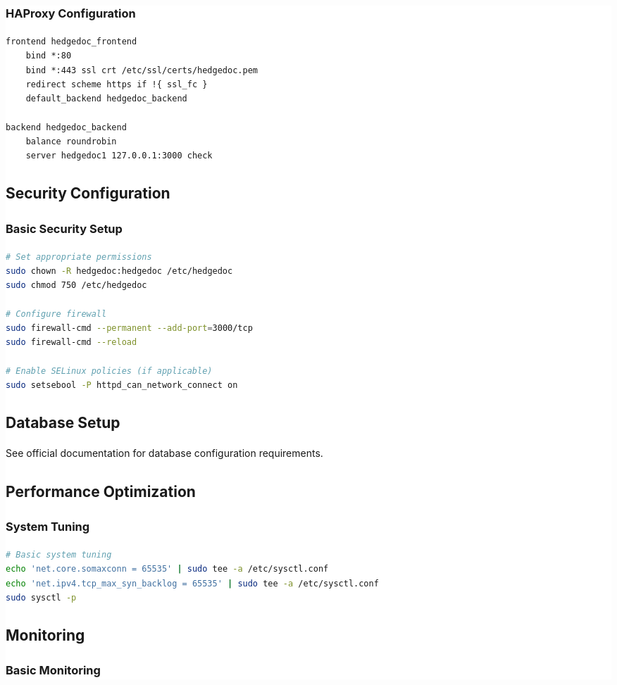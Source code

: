 ### HAProxy Configuration

```haproxy
frontend hedgedoc_frontend
    bind *:80
    bind *:443 ssl crt /etc/ssl/certs/hedgedoc.pem
    redirect scheme https if !{ ssl_fc }
    default_backend hedgedoc_backend

backend hedgedoc_backend
    balance roundrobin
    server hedgedoc1 127.0.0.1:3000 check
```

## Security Configuration

### Basic Security Setup

```bash
# Set appropriate permissions
sudo chown -R hedgedoc:hedgedoc /etc/hedgedoc
sudo chmod 750 /etc/hedgedoc

# Configure firewall
sudo firewall-cmd --permanent --add-port=3000/tcp
sudo firewall-cmd --reload

# Enable SELinux policies (if applicable)
sudo setsebool -P httpd_can_network_connect on
```

## Database Setup

See official documentation for database configuration requirements.

## Performance Optimization

### System Tuning

```bash
# Basic system tuning
echo 'net.core.somaxconn = 65535' | sudo tee -a /etc/sysctl.conf
echo 'net.ipv4.tcp_max_syn_backlog = 65535' | sudo tee -a /etc/sysctl.conf
sudo sysctl -p
```

## Monitoring

### Basic Monitoring
